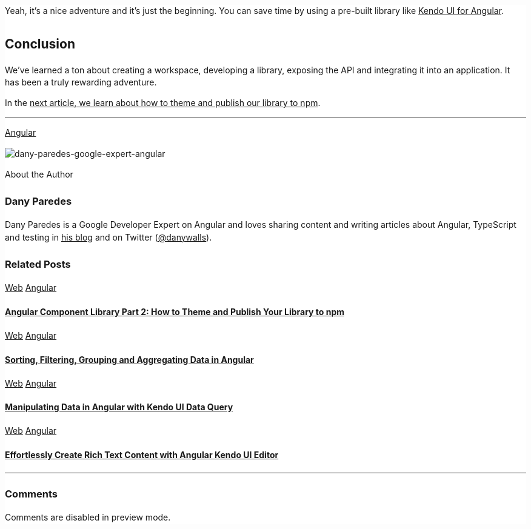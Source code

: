 Yeah, it’s a nice adventure and it’s just the beginning. You can save time by using a pre-built library like [Kendo UI for Angular](/kendo-angular-ui).

## Conclusion

We’ve learned a ton about creating a workspace, developing a library, exposing the API and integrating it into an application. It has been a truly rewarding adventure.

In the [next article, we learn about how to theme and publish our library to npm](https://www.telerik.com/blogs/angular-component-library-part-2-how-to-theme-publish-npm).

---

[Angular](/blogs/tag/angular)

![](https://d585tldpucybw.cloudfront.net/sfimages/default-source/blogs/author-images/dany-paredes-google-expert-angular.png?sfvrsn=c8ecca3f_3 "dany-paredes-google-expert-angular")

About the Author

### Dany Paredes

Dany Paredes is a Google Developer Expert on Angular and loves sharing content and writing articles about Angular, TypeScript and testing in [his blog](http://dev.to/danywalls) and on Twitter ([@danywalls](https://twitter.com/danywalls)).

### Related Posts

[Web](/blogs/web) [Angular](/blogs/web-angular)

#### [Angular Component Library Part 2: How to Theme and Publish Your Library to npm](/blogs/angular-component-library-part-2-how-to-theme-publish-npm)

[Web](/blogs/web) [Angular](/blogs/web-angular)

#### [Sorting, Filtering, Grouping and Aggregating Data in Angular](/blogs/sorting-filtering-grouping-aggregating-data-angular)

[Web](/blogs/web) [Angular](/blogs/web-angular)

#### [Manipulating Data in Angular with Kendo UI Data Query](/blogs/manipulating-data-angular-kendo-ui-data-query)

[Web](/blogs/web) [Angular](/blogs/web-angular)

#### [Effortlessly Create Rich Text Content with Angular Kendo UI Editor](/blogs/effortlessly-create-rich-text-content-angular-kendo-ui-editor)

---

### Comments

Comments are disabled in preview mode.
